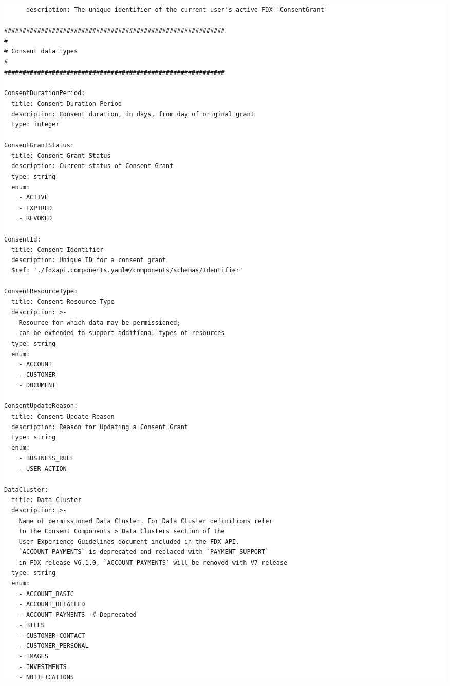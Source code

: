           description: The unique identifier of the current user's active FDX 'ConsentGrant'

    ############################################################
    #
    # Consent data types
    #
    ############################################################

    ConsentDurationPeriod:
      title: Consent Duration Period
      description: Consent duration, in days, from day of original grant
      type: integer

    ConsentGrantStatus:
      title: Consent Grant Status
      description: Current status of Consent Grant
      type: string
      enum:
        - ACTIVE
        - EXPIRED
        - REVOKED

    ConsentId:
      title: Consent Identifier
      description: Unique ID for a consent grant
      $ref: './fdxapi.components.yaml#/components/schemas/Identifier'

    ConsentResourceType:
      title: Consent Resource Type
      description: >-
        Resource for which data may be permissioned;
        can be extended to support additional types of resources
      type: string
      enum:
        - ACCOUNT
        - CUSTOMER
        - DOCUMENT

    ConsentUpdateReason:
      title: Consent Update Reason
      description: Reason for Updating a Consent Grant
      type: string
      enum:
        - BUSINESS_RULE
        - USER_ACTION

    DataCluster:
      title: Data Cluster
      description: >-
        Name of permissioned Data Cluster. For Data Cluster definitions refer
        to the Consent Components > Data Clusters section of the
        User Experience Guidelines document included in the FDX API.
        `ACCOUNT_PAYMENTS` is deprecated and replaced with `PAYMENT_SUPPORT`
        in FDX release V6.1.0, `ACCOUNT_PAYMENTS` will be removed with V7 release
      type: string
      enum:
        - ACCOUNT_BASIC
        - ACCOUNT_DETAILED
        - ACCOUNT_PAYMENTS  # Deprecated
        - BILLS
        - CUSTOMER_CONTACT
        - CUSTOMER_PERSONAL
        - IMAGES
        - INVESTMENTS
        - NOTIFICATIONS
